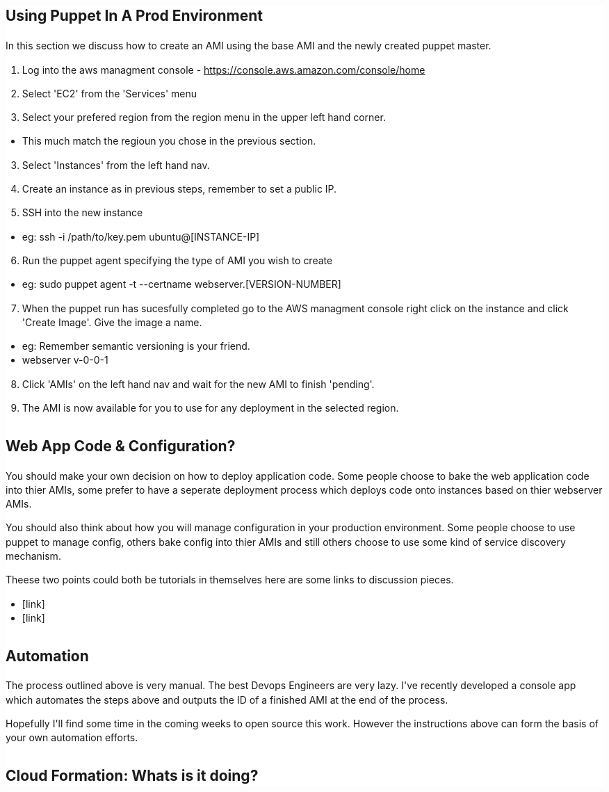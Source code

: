 ## Using Puppet In A Prod Environment

In this section we discuss how to create an AMI using the base AMI and the newly
created puppet master.

1) Log into the aws managment console - https://console.aws.amazon.com/console/home

2) Select 'EC2' from the 'Services' menu

3) Select your prefered region from the region menu in the upper left hand corner. 
 - This much match the regioun you chose in the previous section.

3) Select 'Instances' from the left hand nav.

4) Create an instance as in previous steps, remember to set a public IP. 

5) SSH into the new instance
 - eg: ssh -i /path/to/key.pem ubuntu@[INSTANCE-IP]

6) Run the puppet agent specifying the type of AMI you wish to create
 - eg: sudo puppet agent -t --certname webserver.[VERSION-NUMBER]

7) When the puppet run has sucesfully completed go to the AWS managment console
right click on the instance and click 'Create Image'. Give the image a name. 
 - eg: Remember semantic versioning is your friend.
 - webserver v-0-0-1

8) Click 'AMIs' on the left hand nav and wait for the new AMI to finish 'pending'. 

9) The AMI is now available for you to use for any deployment in the selected region.

## Web App Code & Configuration? 

You should make your own decision on how to deploy application code. Some people choose
to bake the web application code into thier AMIs, some prefer to have a seperate deployment
process which deploys code onto instances based on thier webserver AMIs. 

You should also think about how you will manage configuration in your production environment. 
Some people choose to use puppet to manage config, others bake config into thier AMIs and 
still others choose to use some kind of service discovery mechanism. 

Theese two points could both be tutorials in themselves here are some links to discussion 
pieces. 

- [link]
- [link]

## Automation 

The process outlined above is very manual. The best Devops Engineers are very lazy. 
I've recently developed a console app which automates the steps above and outputs 
the ID of a finished AMI at the end of the process. 

Hopefully I'll find some time in the coming weeks to open source this work. However
the instructions above can form the basis of your own automation efforts.   

## Cloud Formation: Whats is it doing? 
